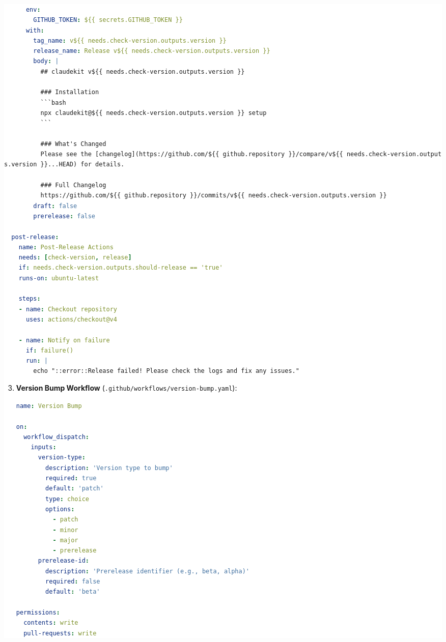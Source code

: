    ```yaml
         env:
           GITHUB_TOKEN: ${{ secrets.GITHUB_TOKEN }}
         with:
           tag_name: v${{ needs.check-version.outputs.version }}
           release_name: Release v${{ needs.check-version.outputs.version }}
           body: |
             ## claudekit v${{ needs.check-version.outputs.version }}
             
             ### Installation
             ```bash
             npx claudekit@${{ needs.check-version.outputs.version }} setup
             ```
             
             ### What's Changed
             Please see the [changelog](https://github.com/${{ github.repository }}/compare/v${{ needs.check-version.outputs.version }}...HEAD) for details.
             
             ### Full Changelog
             https://github.com/${{ github.repository }}/commits/v${{ needs.check-version.outputs.version }}
           draft: false
           prerelease: false
   
     post-release:
       name: Post-Release Actions
       needs: [check-version, release]
       if: needs.check-version.outputs.should-release == 'true'
       runs-on: ubuntu-latest
       
       steps:
       - name: Checkout repository
         uses: actions/checkout@v4
       
       - name: Notify on failure
         if: failure()
         run: |
           echo "::error::Release failed! Please check the logs and fix any issues."
   ```

3. **Version Bump Workflow** (`.github/workflows/version-bump.yaml`):
   ```yaml
   name: Version Bump
   
   on:
     workflow_dispatch:
       inputs:
         version-type:
           description: 'Version type to bump'
           required: true
           default: 'patch'
           type: choice
           options:
             - patch
             - minor
             - major
             - prerelease
         prerelease-id:
           description: 'Prerelease identifier (e.g., beta, alpha)'
           required: false
           default: 'beta'
   
   permissions:
     contents: write
     pull-requests: write
   ```

  [key: string]: unknown;